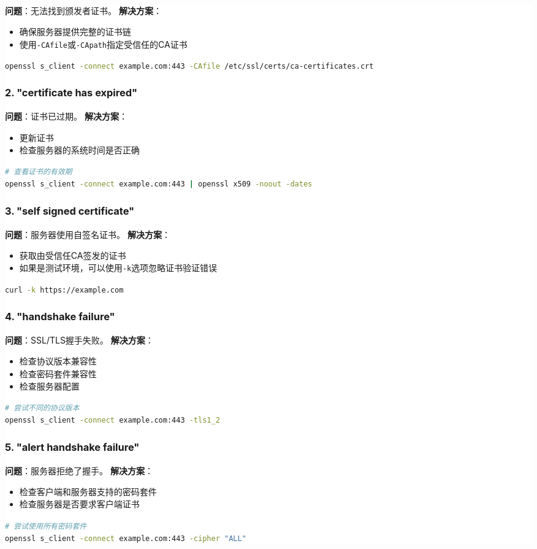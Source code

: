 **问题**：无法找到颁发者证书。
**解决方案**：
- 确保服务器提供完整的证书链
- 使用`-CAfile`或`-CApath`指定受信任的CA证书

```bash
openssl s_client -connect example.com:443 -CAfile /etc/ssl/certs/ca-certificates.crt
```

### 2. "certificate has expired"

**问题**：证书已过期。
**解决方案**：
- 更新证书
- 检查服务器的系统时间是否正确

```bash
# 查看证书的有效期
openssl s_client -connect example.com:443 | openssl x509 -noout -dates
```

### 3. "self signed certificate"

**问题**：服务器使用自签名证书。
**解决方案**：
- 获取由受信任CA签发的证书
- 如果是测试环境，可以使用`-k`选项忽略证书验证错误

```bash
curl -k https://example.com
```

### 4. "handshake failure"

**问题**：SSL/TLS握手失败。
**解决方案**：
- 检查协议版本兼容性
- 检查密码套件兼容性
- 检查服务器配置

```bash
# 尝试不同的协议版本
openssl s_client -connect example.com:443 -tls1_2
```

### 5. "alert handshake failure"

**问题**：服务器拒绝了握手。
**解决方案**：
- 检查客户端和服务器支持的密码套件
- 检查服务器是否要求客户端证书

```bash
# 尝试使用所有密码套件
openssl s_client -connect example.com:443 -cipher "ALL"
```
